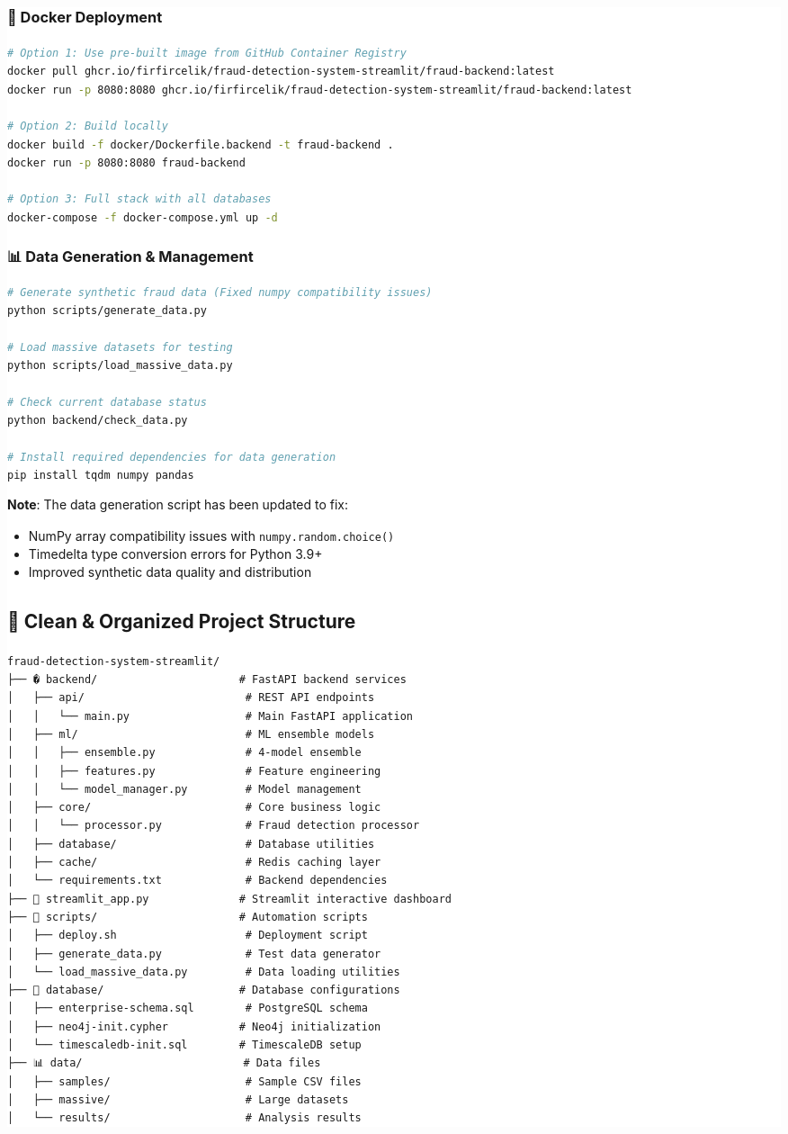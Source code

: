 ### 🐳 Docker Deployment

```bash
# Option 1: Use pre-built image from GitHub Container Registry
docker pull ghcr.io/firfircelik/fraud-detection-system-streamlit/fraud-backend:latest
docker run -p 8080:8080 ghcr.io/firfircelik/fraud-detection-system-streamlit/fraud-backend:latest

# Option 2: Build locally
docker build -f docker/Dockerfile.backend -t fraud-backend .
docker run -p 8080:8080 fraud-backend

# Option 3: Full stack with all databases
docker-compose -f docker-compose.yml up -d
```

### 📊 Data Generation & Management

```bash
# Generate synthetic fraud data (Fixed numpy compatibility issues)
python scripts/generate_data.py

# Load massive datasets for testing
python scripts/load_massive_data.py

# Check current database status
python backend/check_data.py

# Install required dependencies for data generation
pip install tqdm numpy pandas
```

**Note**: The data generation script has been updated to fix:
- NumPy array compatibility issues with `numpy.random.choice()`
- Timedelta type conversion errors for Python 3.9+
- Improved synthetic data quality and distribution

## 📂 Clean & Organized Project Structure

```
fraud-detection-system-streamlit/
├── � backend/                      # FastAPI backend services
│   ├── api/                         # REST API endpoints
│   │   └── main.py                  # Main FastAPI application
│   ├── ml/                          # ML ensemble models
│   │   ├── ensemble.py              # 4-model ensemble
│   │   ├── features.py              # Feature engineering
│   │   └── model_manager.py         # Model management
│   ├── core/                        # Core business logic
│   │   └── processor.py             # Fraud detection processor
│   ├── database/                    # Database utilities
│   ├── cache/                       # Redis caching layer
│   └── requirements.txt             # Backend dependencies
├── 📄 streamlit_app.py              # Streamlit interactive dashboard
├── 🔧 scripts/                      # Automation scripts
│   ├── deploy.sh                    # Deployment script
│   ├── generate_data.py             # Test data generator
│   └── load_massive_data.py         # Data loading utilities
├── 🐳 database/                     # Database configurations
│   ├── enterprise-schema.sql        # PostgreSQL schema
│   ├── neo4j-init.cypher           # Neo4j initialization
│   └── timescaledb-init.sql        # TimescaleDB setup
├── 📊 data/                         # Data files
│   ├── samples/                     # Sample CSV files
│   ├── massive/                     # Large datasets
│   └── results/                     # Analysis results
```